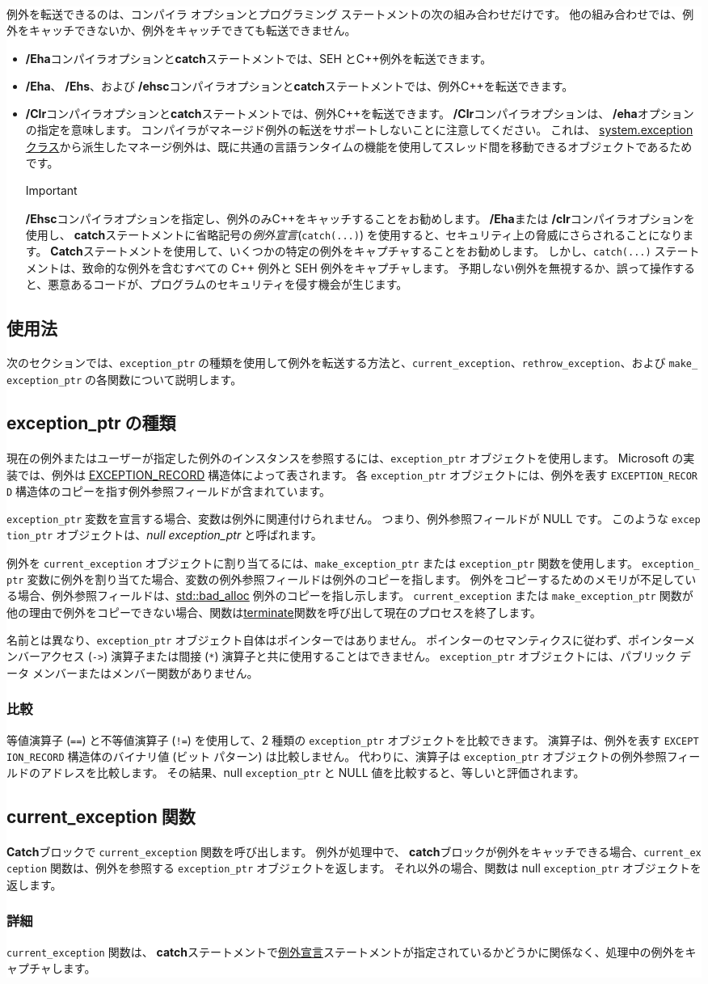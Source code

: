 例外を転送できるのは、コンパイラ オプションとプログラミング ステートメントの次の組み合わせだけです。 他の組み合わせでは、例外をキャッチできないか、例外をキャッチできても転送できません。

- **/Eha**コンパイラオプションと**catch**ステートメントでは、SEH とC++例外を転送できます。

- **/Eha**、 **/Ehs**、および **/ehsc**コンパイラオプションと**catch**ステートメントでは、例外C++を転送できます。

- **/Clr**コンパイラオプションと**catch**ステートメントでは、例外C++を転送できます。 **/Clr**コンパイラオプションは、 **/eha**オプションの指定を意味します。 コンパイラがマネージド例外の転送をサポートしないことに注意してください。 これは、 [system.exception クラス](../standard-library/exception-class.md)から派生したマネージ例外は、既に共通の言語ランタイムの機能を使用してスレッド間を移動できるオブジェクトであるためです。

   > [!IMPORTANT]
   > **/Ehsc**コンパイラオプションを指定し、例外のみC++をキャッチすることをお勧めします。 **/Eha**または **/clr**コンパイラオプションを使用し、 **catch**ステートメントに省略記号の*例外宣言*(`catch(...)`) を使用すると、セキュリティ上の脅威にさらされることになります。 **Catch**ステートメントを使用して、いくつかの特定の例外をキャプチャすることをお勧めします。 しかし、`catch(...)` ステートメントは、致命的な例外を含むすべての C++ 例外と SEH 例外をキャプチャします。 予期しない例外を無視するか、誤って操作すると、悪意あるコードが、プログラムのセキュリティを侵す機会が生じます。

## <a name="usage"></a>使用法

次のセクションでは、`exception_ptr` の種類を使用して例外を転送する方法と、`current_exception`、`rethrow_exception`、および `make_exception_ptr` の各関数について説明します。

## <a name="exception_ptr-type"></a>exception_ptr の種類

現在の例外またはユーザーが指定した例外のインスタンスを参照するには、`exception_ptr` オブジェクトを使用します。 Microsoft の実装では、例外は [EXCEPTION_RECORD](/windows/win32/api/winnt/ns-winnt-exception_record) 構造体によって表されます。 各 `exception_ptr` オブジェクトには、例外を表す `EXCEPTION_RECORD` 構造体のコピーを指す例外参照フィールドが含まれています。

`exception_ptr` 変数を宣言する場合、変数は例外に関連付けられません。 つまり、例外参照フィールドが NULL です。 このような `exception_ptr` オブジェクトは、*null exception_ptr* と呼ばれます。

例外を `current_exception` オブジェクトに割り当てるには、`make_exception_ptr` または `exception_ptr` 関数を使用します。 `exception_ptr` 変数に例外を割り当てた場合、変数の例外参照フィールドは例外のコピーを指します。 例外をコピーするためのメモリが不足している場合、例外参照フィールドは、[std::bad_alloc](../standard-library/bad-alloc-class.md) 例外のコピーを指し示します。 `current_exception` または `make_exception_ptr` 関数が他の理由で例外をコピーできない場合、関数は[terminate](../c-runtime-library/reference/terminate-crt.md)関数を呼び出して現在のプロセスを終了します。

名前とは異なり、`exception_ptr` オブジェクト自体はポインターではありません。 ポインターのセマンティクスに従わず、ポインターメンバーアクセス (`->`) 演算子または間接 (`*`) 演算子と共に使用することはできません。 `exception_ptr` オブジェクトには、パブリック データ メンバーまたはメンバー関数がありません。

### <a name="comparisons"></a>比較

等値演算子 (`==`) と不等値演算子 (`!=`) を使用して、2 種類の `exception_ptr` オブジェクトを比較できます。 演算子は、例外を表す `EXCEPTION_RECORD` 構造体のバイナリ値 (ビット パターン) は比較しません。 代わりに、演算子は `exception_ptr` オブジェクトの例外参照フィールドのアドレスを比較します。 その結果、null `exception_ptr` と NULL 値を比較すると、等しいと評価されます。

## <a name="current_exception-function"></a>current_exception 関数

**Catch**ブロックで `current_exception` 関数を呼び出します。 例外が処理中で、 **catch**ブロックが例外をキャッチできる場合、`current_exception` 関数は、例外を参照する `exception_ptr` オブジェクトを返します。 それ以外の場合、関数は null `exception_ptr` オブジェクトを返します。

### <a name="details"></a>詳細

`current_exception` 関数は、 **catch**ステートメントで[例外宣言](../cpp/try-throw-and-catch-statements-cpp.md)ステートメントが指定されているかどうかに関係なく、処理中の例外をキャプチャします。
